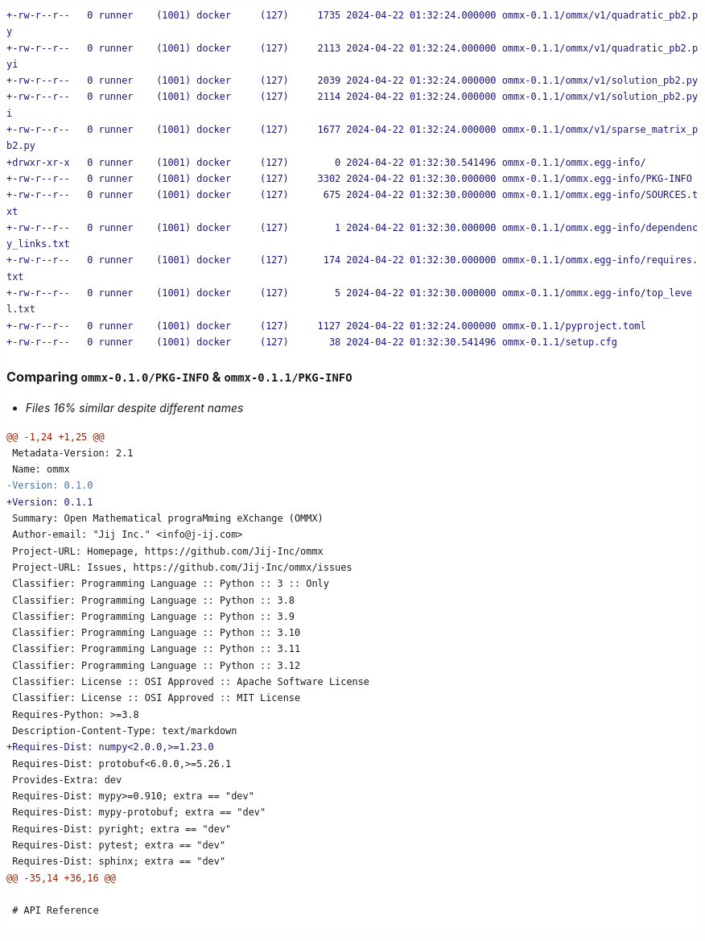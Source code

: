 ```diff
+-rw-r--r--   0 runner    (1001) docker     (127)     1735 2024-04-22 01:32:24.000000 ommx-0.1.1/ommx/v1/quadratic_pb2.py
+-rw-r--r--   0 runner    (1001) docker     (127)     2113 2024-04-22 01:32:24.000000 ommx-0.1.1/ommx/v1/quadratic_pb2.pyi
+-rw-r--r--   0 runner    (1001) docker     (127)     2039 2024-04-22 01:32:24.000000 ommx-0.1.1/ommx/v1/solution_pb2.py
+-rw-r--r--   0 runner    (1001) docker     (127)     2114 2024-04-22 01:32:24.000000 ommx-0.1.1/ommx/v1/solution_pb2.pyi
+-rw-r--r--   0 runner    (1001) docker     (127)     1677 2024-04-22 01:32:24.000000 ommx-0.1.1/ommx/v1/sparse_matrix_pb2.py
+drwxr-xr-x   0 runner    (1001) docker     (127)        0 2024-04-22 01:32:30.541496 ommx-0.1.1/ommx.egg-info/
+-rw-r--r--   0 runner    (1001) docker     (127)     3302 2024-04-22 01:32:30.000000 ommx-0.1.1/ommx.egg-info/PKG-INFO
+-rw-r--r--   0 runner    (1001) docker     (127)      675 2024-04-22 01:32:30.000000 ommx-0.1.1/ommx.egg-info/SOURCES.txt
+-rw-r--r--   0 runner    (1001) docker     (127)        1 2024-04-22 01:32:30.000000 ommx-0.1.1/ommx.egg-info/dependency_links.txt
+-rw-r--r--   0 runner    (1001) docker     (127)      174 2024-04-22 01:32:30.000000 ommx-0.1.1/ommx.egg-info/requires.txt
+-rw-r--r--   0 runner    (1001) docker     (127)        5 2024-04-22 01:32:30.000000 ommx-0.1.1/ommx.egg-info/top_level.txt
+-rw-r--r--   0 runner    (1001) docker     (127)     1127 2024-04-22 01:32:24.000000 ommx-0.1.1/pyproject.toml
+-rw-r--r--   0 runner    (1001) docker     (127)       38 2024-04-22 01:32:30.541496 ommx-0.1.1/setup.cfg
```

### Comparing `ommx-0.1.0/PKG-INFO` & `ommx-0.1.1/PKG-INFO`

 * *Files 16% similar despite different names*

```diff
@@ -1,24 +1,25 @@
 Metadata-Version: 2.1
 Name: ommx
-Version: 0.1.0
+Version: 0.1.1
 Summary: Open Mathematical prograMming eXchange (OMMX)
 Author-email: "Jij Inc." <info@j-ij.com>
 Project-URL: Homepage, https://github.com/Jij-Inc/ommx
 Project-URL: Issues, https://github.com/Jij-Inc/ommx/issues
 Classifier: Programming Language :: Python :: 3 :: Only
 Classifier: Programming Language :: Python :: 3.8
 Classifier: Programming Language :: Python :: 3.9
 Classifier: Programming Language :: Python :: 3.10
 Classifier: Programming Language :: Python :: 3.11
 Classifier: Programming Language :: Python :: 3.12
 Classifier: License :: OSI Approved :: Apache Software License
 Classifier: License :: OSI Approved :: MIT License
 Requires-Python: >=3.8
 Description-Content-Type: text/markdown
+Requires-Dist: numpy<2.0.0,>=1.23.0
 Requires-Dist: protobuf<6.0.0,>=5.26.1
 Provides-Extra: dev
 Requires-Dist: mypy>=0.910; extra == "dev"
 Requires-Dist: mypy-protobuf; extra == "dev"
 Requires-Dist: pyright; extra == "dev"
 Requires-Dist: pytest; extra == "dev"
 Requires-Dist: sphinx; extra == "dev"
@@ -35,14 +36,16 @@
 
 # API Reference
 
```